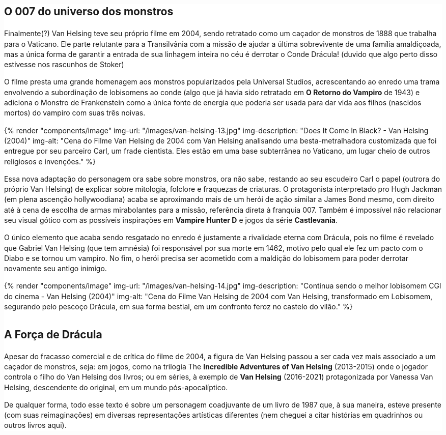 ## O 007 do universo dos monstros

Finalmente(?) Van Helsing teve seu próprio filme em 2004, sendo retratado como um caçador de monstros de 1888 que trabalha para o Vaticano. Ele parte relutante para a Transilvânia com a missão de ajudar a última sobrevivente de uma família amaldiçoada, mas a única forma de garantir a entrada de sua linhagem inteira no céu é derrotar o Conde Drácula! (duvido que algo perto disso estivesse nos rascunhos de Stoker)

O filme presta uma grande homenagem aos monstros popularizados pela Universal Studios, acrescentando ao enredo uma trama envolvendo a subordinação de lobisomens ao conde (algo que já havia sido retratado em **O Retorno do Vampiro** de 1943) e adiciona o Monstro de Frankenstein como a única fonte de energia que poderia ser usada para dar vida aos filhos (nascidos mortos) do vampiro com suas três noivas.

{% render "components/image" 
img-url: "/images/van-helsing-13.jpg"
img-description: "Does It Come In Black? - Van Helsing (2004)"
img-alt: "Cena do Filme Van Helsing de 2004 com Van Helsing analisando uma besta-metralhadora customizada que foi entregue por seu parceiro Carl, um frade cientista. Eles estão em uma base subterrânea no Vaticano, um lugar cheio de outros religiosos e invenções."
%}

Essa nova adaptação do personagem ora sabe sobre monstros, ora não sabe, restando ao seu escudeiro Carl o papel (outrora do próprio Van Helsing) de explicar sobre mitologia, folclore e fraquezas de criaturas. O protagonista interpretado pro Hugh Jackman (em plena ascenção hollywoodiana) acaba se aproximando mais de um herói de ação similar a James Bond mesmo, com direito até à cena de escolha de armas mirabolantes para a missão, referência direta à franquia 007. Também é impossível não relacionar seu visual gótico com as possíveis inspirações em **Vampire Hunter D** e jogos da série **Castlevania**.

O único elemento que acaba sendo resgatado no enredo é justamente a rivalidade eterna com Drácula, pois no filme é revelado que Gabriel Van Helsing (que tem amnésia) foi responsável por sua morte em 1462, motivo pelo qual ele fez um pacto com o Diabo e se tornou um vampiro. No fim, o herói precisa ser acometido com a maldição do lobisomem para poder derrotar novamente seu antigo inimigo.

{% render "components/image" 
img-url: "/images/van-helsing-14.jpg"
img-description: "Continua sendo o melhor lobisomem CGI do cinema - Van Helsing (2004)"
img-alt: "Cena do Filme Van Helsing de 2004 com Van Helsing, transformado em Lobisomem, segurando pelo pescoço Drácula, em sua forma bestial, em um confronto feroz no castelo do vilão."
%}

## A Força de Drácula

Apesar do fracasso comercial e de crítica do filme de 2004, a figura de Van Helsing passou a ser cada vez mais associado a um caçador de monstros, seja: em jogos, como na trilogia The **Incredible Adventures of Van Helsing** (2013-2015) onde o jogador controla o filho do Van Helsing dos livros; ou em séries, à exemplo de **Van Helsing** (2016-2021) protagonizada por Vanessa Van Helsing, descendente do original, em um mundo pós-apocalíptico.

De qualquer forma, todo esse texto é sobre um personagem coadjuvante de um livro de 1987 que, à sua maneira, esteve presente (com suas reimaginações) em diversas representações artísticas diferentes (nem cheguei a citar histórias em quadrinhos ou outros livros aqui).
